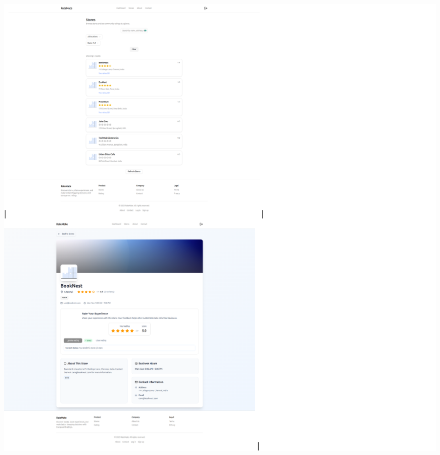 | <img src="client/public/assets/StoreList.png" width="500"/> | <img src="client/public/assets/StoreDetails.png" width="500"/> |